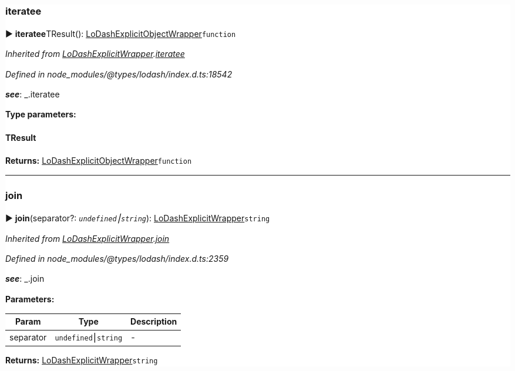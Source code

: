 <a id="iteratee"></a>

###  iteratee

► **iteratee**TResult(): [LoDashExplicitObjectWrapper](_node_modules__types_lodash_index_d_._.lodashexplicitobjectwrapper.md)`function`



*Inherited from [LoDashExplicitWrapper](_node_modules__types_lodash_index_d_._.lodashexplicitwrapper.md).[iteratee](_node_modules__types_lodash_index_d_._.lodashexplicitwrapper.md#iteratee)*

*Defined in node_modules/@types/lodash/index.d.ts:18542*


*__see__*: _.iteratee



**Type parameters:**

#### TResult 


**Returns:** [LoDashExplicitObjectWrapper](_node_modules__types_lodash_index_d_._.lodashexplicitobjectwrapper.md)`function`





___

<a id="join"></a>

###  join

► **join**(separator?: *`undefined`⎮`string`*): [LoDashExplicitWrapper](_node_modules__types_lodash_index_d_._.lodashexplicitwrapper.md)`string`



*Inherited from [LoDashExplicitWrapper](_node_modules__types_lodash_index_d_._.lodashexplicitwrapper.md).[join](_node_modules__types_lodash_index_d_._.lodashexplicitwrapper.md#join)*

*Defined in node_modules/@types/lodash/index.d.ts:2359*


*__see__*: _.join



**Parameters:**

| Param | Type | Description |
| ------ | ------ | ------ |
| separator | `undefined`⎮`string`   |  - |





**Returns:** [LoDashExplicitWrapper](_node_modules__types_lodash_index_d_._.lodashexplicitwrapper.md)`string`


